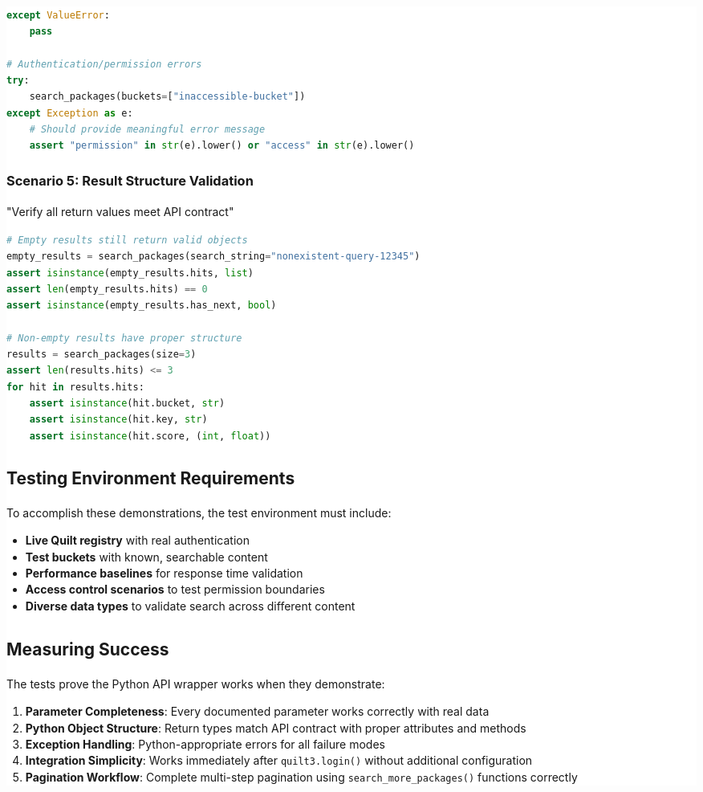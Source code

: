 ```python
except ValueError:
    pass

# Authentication/permission errors
try:
    search_packages(buckets=["inaccessible-bucket"])
except Exception as e:
    # Should provide meaningful error message
    assert "permission" in str(e).lower() or "access" in str(e).lower()
```

### **Scenario 5: Result Structure Validation**

"Verify all return values meet API contract"

```python
# Empty results still return valid objects
empty_results = search_packages(search_string="nonexistent-query-12345")
assert isinstance(empty_results.hits, list)
assert len(empty_results.hits) == 0
assert isinstance(empty_results.has_next, bool)

# Non-empty results have proper structure
results = search_packages(size=3)
assert len(results.hits) <= 3
for hit in results.hits:
    assert isinstance(hit.bucket, str)
    assert isinstance(hit.key, str)
    assert isinstance(hit.score, (int, float))
```

## Testing Environment Requirements

To accomplish these demonstrations, the test environment must include:

- **Live Quilt registry** with real authentication
- **Test buckets** with known, searchable content
- **Performance baselines** for response time validation  
- **Access control scenarios** to test permission boundaries
- **Diverse data types** to validate search across different content

## Measuring Success

The tests prove the Python API wrapper works when they demonstrate:

1. **Parameter Completeness**: Every documented parameter works correctly with real data
2. **Python Object Structure**: Return types match API contract with proper attributes and methods
3. **Exception Handling**: Python-appropriate errors for all failure modes  
4. **Integration Simplicity**: Works immediately after `quilt3.login()` without additional configuration
5. **Pagination Workflow**: Complete multi-step pagination using `search_more_packages()` functions correctly
